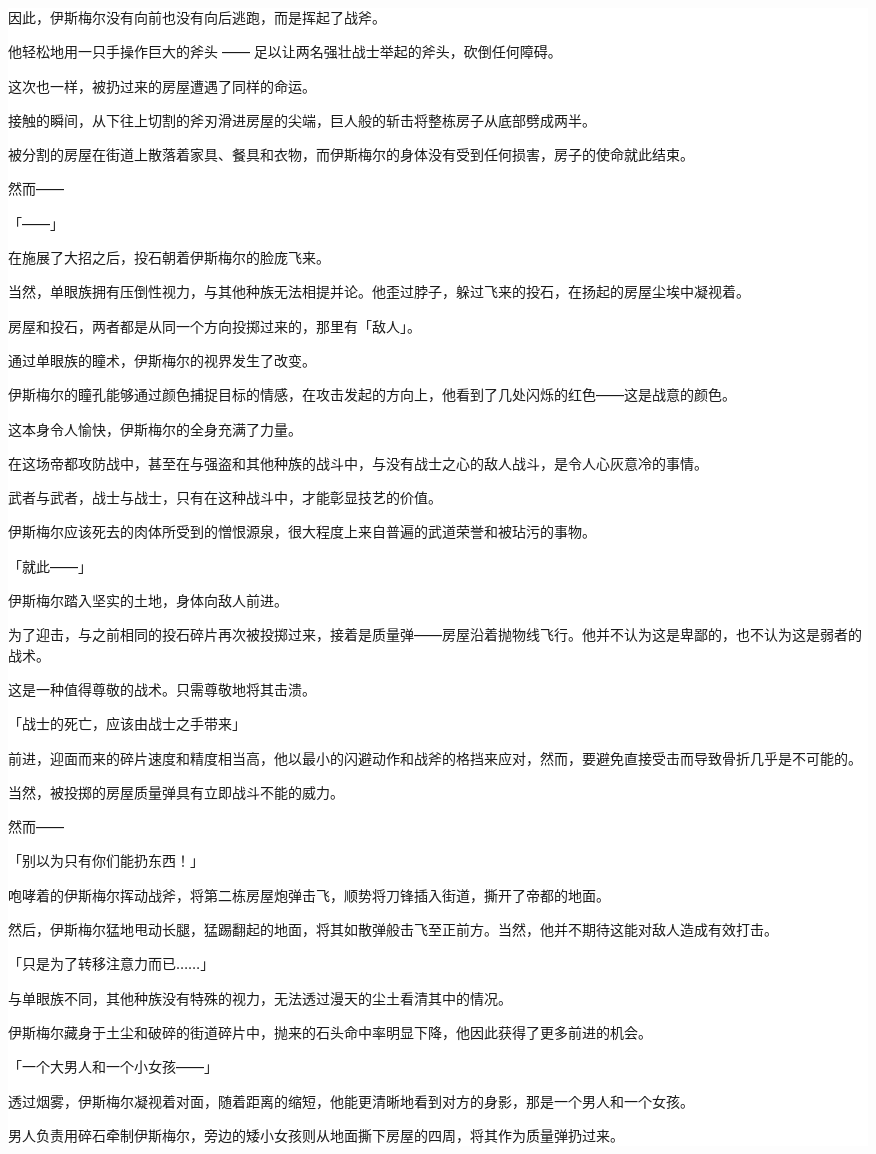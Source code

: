 因此，伊斯梅尔没有向前也没有向后逃跑，而是挥起了战斧。

他轻松地用一只手操作巨大的斧头 —— 足以让两名强壮战士举起的斧头，砍倒任何障碍。

这次也一样，被扔过来的房屋遭遇了同样的命运。

接触的瞬间，从下往上切割的斧刃滑进房屋的尖端，巨人般的斩击将整栋房子从底部劈成两半。

被分割的房屋在街道上散落着家具、餐具和衣物，而伊斯梅尔的身体没有受到任何损害，房子的使命就此结束。

然而——

「——」

在施展了大招之后，投石朝着伊斯梅尔的脸庞飞来。

当然，单眼族拥有压倒性视力，与其他种族无法相提并论。他歪过脖子，躲过飞来的投石，在扬起的房屋尘埃中凝视着。

房屋和投石，两者都是从同一个方向投掷过来的，那里有「敌人」。

通过单眼族的瞳术，伊斯梅尔的视界发生了改变。

伊斯梅尔的瞳孔能够通过颜色捕捉目标的情感，在攻击发起的方向上，他看到了几处闪烁的红色——这是战意的颜色。

这本身令人愉快，伊斯梅尔的全身充满了力量。

在这场帝都攻防战中，甚至在与强盗和其他种族的战斗中，与没有战士之心的敌人战斗，是令人心灰意冷的事情。

武者与武者，战士与战士，只有在这种战斗中，才能彰显技艺的价值。

伊斯梅尔应该死去的肉体所受到的憎恨源泉，很大程度上来自普遍的武道荣誉和被玷污的事物。

「就此——」

伊斯梅尔踏入坚实的土地，身体向敌人前进。

为了迎击，与之前相同的投石碎片再次被投掷过来，接着是质量弹——房屋沿着抛物线飞行。他并不认为这是卑鄙的，也不认为这是弱者的战术。

这是一种值得尊敬的战术。只需尊敬地将其击溃。

「战士的死亡，应该由战士之手带来」

前进，迎面而来的碎片速度和精度相当高，他以最小的闪避动作和战斧的格挡来应对，然而，要避免直接受击而导致骨折几乎是不可能的。

当然，被投掷的房屋质量弹具有立即战斗不能的威力。

然而——

「别以为只有你们能扔东西！」

咆哮着的伊斯梅尔挥动战斧，将第二栋房屋炮弹击飞，顺势将刀锋插入街道，撕开了帝都的地面。

然后，伊斯梅尔猛地甩动长腿，猛踢翻起的地面，将其如散弹般击飞至正前方。当然，他并不期待这能对敌人造成有效打击。

「只是为了转移注意力而已……」

与单眼族不同，其他种族没有特殊的视力，无法透过漫天的尘土看清其中的情况。

伊斯梅尔藏身于土尘和破碎的街道碎片中，抛来的石头命中率明显下降，他因此获得了更多前进的机会。

「一个大男人和一个小女孩——」

透过烟雾，伊斯梅尔凝视着对面，随着距离的缩短，他能更清晰地看到对方的身影，那是一个男人和一个女孩。

男人负责用碎石牵制伊斯梅尔，旁边的矮小女孩则从地面撕下房屋的四周，将其作为质量弹扔过来。
